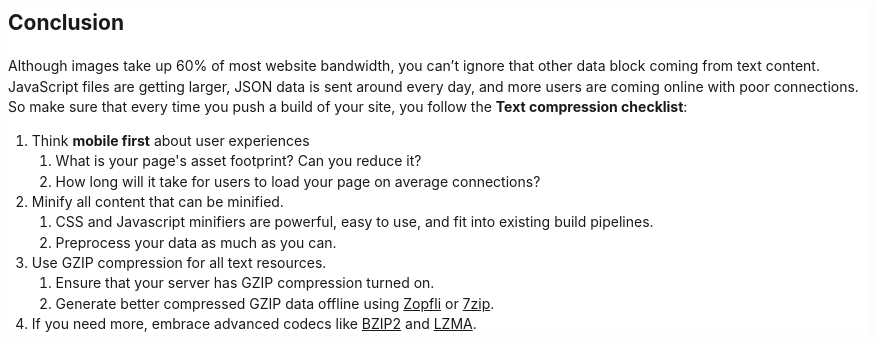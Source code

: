 ## Conclusion

Although images take up 60% of most website bandwidth, you can’t ignore that other data block coming from text content. JavaScript files are getting larger, JSON data is sent around every day, and more users are coming online with poor connections. So make sure that every time you push a build of your site, you follow the **Text compression checklist**:

1. Think **mobile first** about user experiences
    1. What is your page's asset footprint? Can you reduce it?
    1. How long will it take for users to load your page on average connections?
1. Minify all content that can be minified.
    1. CSS and Javascript minifiers are powerful, easy to use, and fit into existing build pipelines.
    1. Preprocess your data as much as you can.
1. Use GZIP compression for all text resources.
    1. Ensure that your server has GZIP compression turned on.
    1. Generate better compressed GZIP data offline using [Zopfli](https://code.google.com/p/zopfli/) or [7zip](http://www.7-zip.org/).
1. If you need more, embrace advanced codecs like [BZIP2](http://www.bzip.org/) and [LZMA](http://www.7-zip.org/).
